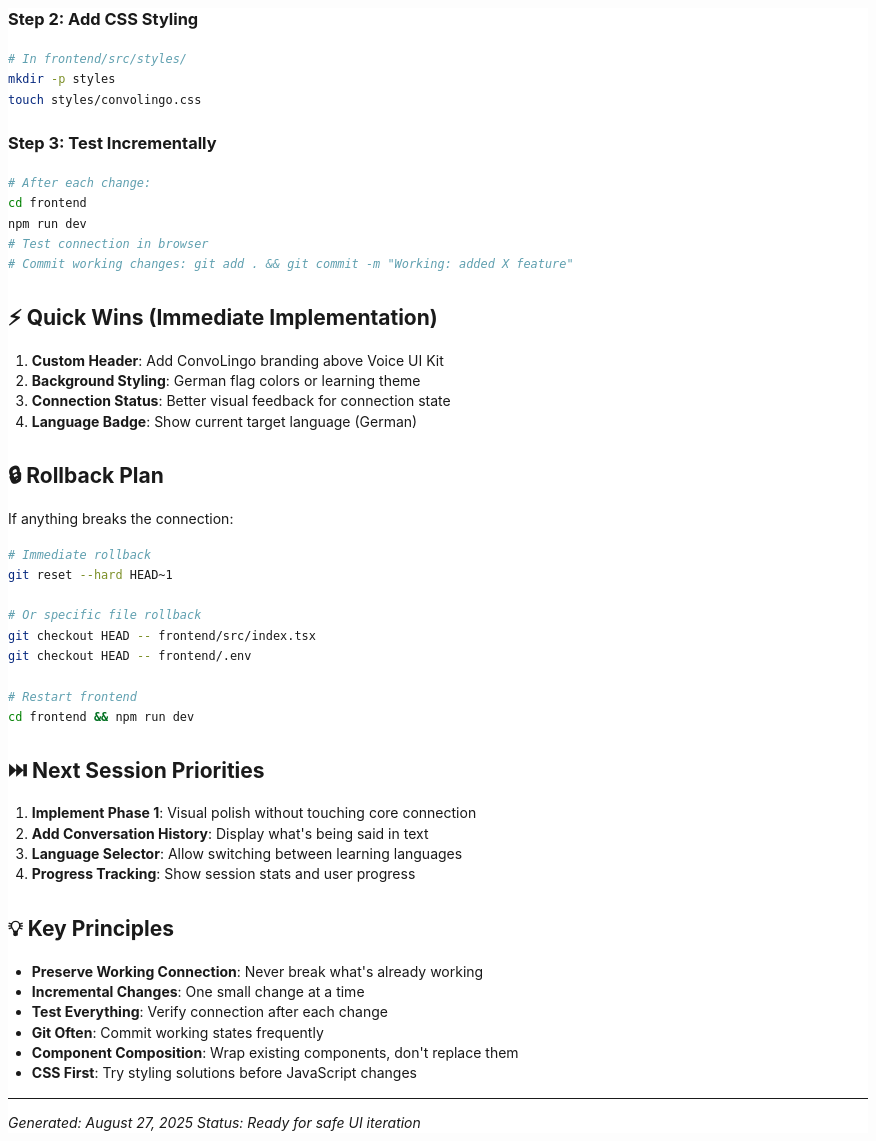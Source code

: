 ### Step 2: Add CSS Styling

```bash
# In frontend/src/styles/
mkdir -p styles
touch styles/convolingo.css
```

### Step 3: Test Incrementally

```bash
# After each change:
cd frontend
npm run dev
# Test connection in browser
# Commit working changes: git add . && git commit -m "Working: added X feature"
```

## ⚡ **Quick Wins (Immediate Implementation)**

1. **Custom Header**: Add ConvoLingo branding above Voice UI Kit
2. **Background Styling**: German flag colors or learning theme
3. **Connection Status**: Better visual feedback for connection state
4. **Language Badge**: Show current target language (German)

## 🔒 **Rollback Plan**

If anything breaks the connection:

```bash
# Immediate rollback
git reset --hard HEAD~1

# Or specific file rollback
git checkout HEAD -- frontend/src/index.tsx
git checkout HEAD -- frontend/.env

# Restart frontend
cd frontend && npm run dev
```

## ⏭️ **Next Session Priorities**

1. **Implement Phase 1**: Visual polish without touching core connection
2. **Add Conversation History**: Display what's being said in text
3. **Language Selector**: Allow switching between learning languages
4. **Progress Tracking**: Show session stats and user progress

## 💡 **Key Principles**

- **Preserve Working Connection**: Never break what's already working
- **Incremental Changes**: One small change at a time
- **Test Everything**: Verify connection after each change
- **Git Often**: Commit working states frequently
- **Component Composition**: Wrap existing components, don't replace them
- **CSS First**: Try styling solutions before JavaScript changes

---

*Generated: August 27, 2025*
*Status: Ready for safe UI iteration*
